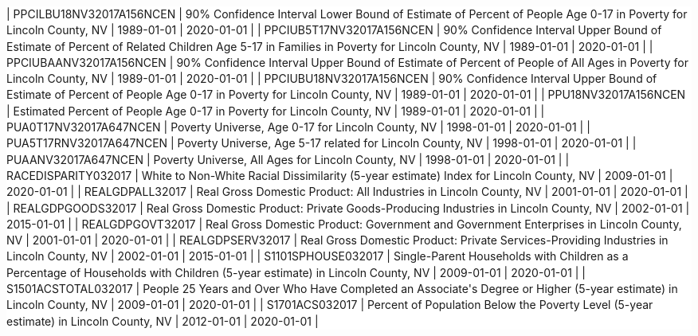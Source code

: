 | PPCILBU18NV32017A156NCEN  | 90% Confidence Interval Lower Bound of Estimate of Percent of People Age 0-17 in Poverty for Lincoln County, NV                                                             | 1989-01-01          | 2020-01-01        |
| PPCIUB5T17NV32017A156NCEN | 90% Confidence Interval Upper Bound of Estimate of Percent of Related Children Age 5-17 in Families in Poverty for Lincoln County, NV                                       | 1989-01-01          | 2020-01-01        |
| PPCIUBAANV32017A156NCEN   | 90% Confidence Interval Upper Bound of Estimate of Percent of People of All Ages in Poverty for Lincoln County, NV                                                          | 1989-01-01          | 2020-01-01        |
| PPCIUBU18NV32017A156NCEN  | 90% Confidence Interval Upper Bound of Estimate of Percent of People Age 0-17 in Poverty for Lincoln County, NV                                                             | 1989-01-01          | 2020-01-01        |
| PPU18NV32017A156NCEN      | Estimated Percent of People Age 0-17 in Poverty for Lincoln County, NV                                                                                                      | 1989-01-01          | 2020-01-01        |
| PUA0T17NV32017A647NCEN    | Poverty Universe, Age 0-17 for Lincoln County, NV                                                                                                                           | 1998-01-01          | 2020-01-01        |
| PUA5T17RNV32017A647NCEN   | Poverty Universe, Age 5-17 related for Lincoln County, NV                                                                                                                   | 1998-01-01          | 2020-01-01        |
| PUAANV32017A647NCEN       | Poverty Universe, All Ages for Lincoln County, NV                                                                                                                           | 1998-01-01          | 2020-01-01        |
| RACEDISPARITY032017       | White to Non-White Racial Dissimilarity (5-year estimate) Index for Lincoln County, NV                                                                                      | 2009-01-01          | 2020-01-01        |
| REALGDPALL32017           | Real Gross Domestic Product: All Industries in Lincoln County, NV                                                                                                           | 2001-01-01          | 2020-01-01        |
| REALGDPGOODS32017         | Real Gross Domestic Product: Private Goods-Producing Industries in Lincoln County, NV                                                                                       | 2002-01-01          | 2015-01-01        |
| REALGDPGOVT32017          | Real Gross Domestic Product: Government and Government Enterprises in Lincoln County, NV                                                                                    | 2001-01-01          | 2020-01-01        |
| REALGDPSERV32017          | Real Gross Domestic Product: Private Services-Providing Industries in Lincoln County, NV                                                                                    | 2002-01-01          | 2015-01-01        |
| S1101SPHOUSE032017        | Single-Parent Households with Children as a Percentage of Households with Children (5-year estimate) in Lincoln County, NV                                                  | 2009-01-01          | 2020-01-01        |
| S1501ACSTOTAL032017       | People 25 Years and Over Who Have Completed an Associate's Degree or Higher (5-year estimate) in Lincoln County, NV                                                         | 2009-01-01          | 2020-01-01        |
| S1701ACS032017            | Percent of Population Below the Poverty Level (5-year estimate) in Lincoln County, NV                                                                                       | 2012-01-01          | 2020-01-01        |